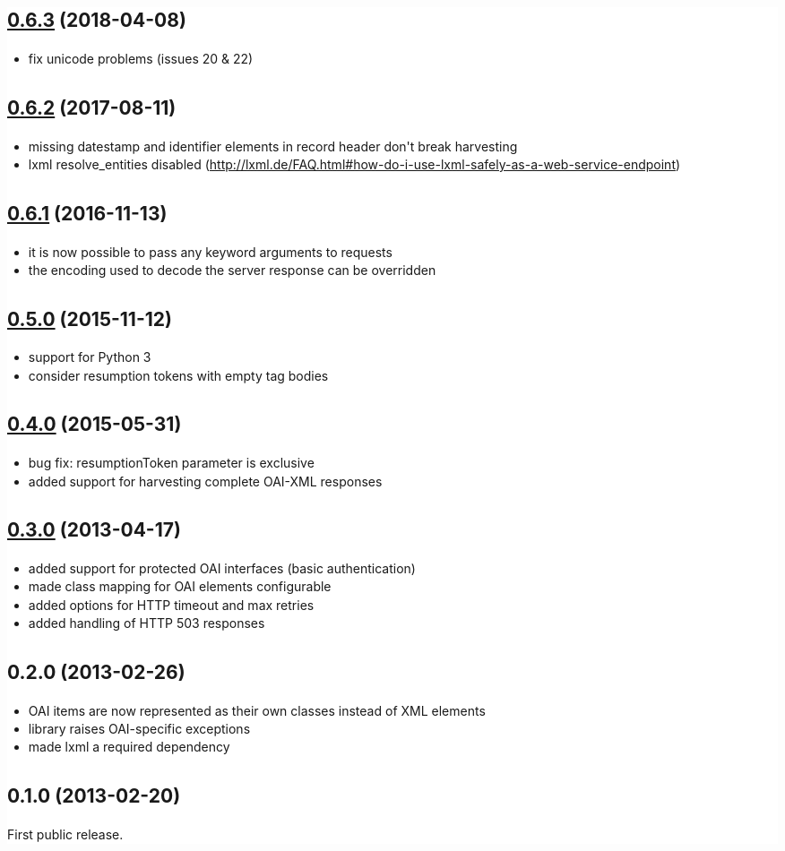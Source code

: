 ## [0.6.3](https://github.com/afuetterer/oaipmh-scythe/compare/0.6.2...0.6.3) (2018-04-08)

- fix unicode problems (issues 20 & 22)

## [0.6.2](https://github.com/afuetterer/oaipmh-scythe/compare/0.6.1...0.6.2) (2017-08-11)

- missing datestamp and identifier elements in record header don\'t break harvesting
- lxml resolve_entities disabled (<http://lxml.de/FAQ.html#how-do-i-use-lxml-safely-as-a-web-service-endpoint>)

## [0.6.1](https://github.com/afuetterer/oaipmh-scythe/compare/0.5.0...0.6.1) (2016-11-13)

- it is now possible to pass any keyword arguments to requests
- the encoding used to decode the server response can be overridden

## [0.5.0](https://github.com/afuetterer/oaipmh-scythe/compare/0.4.0...0.5.0) (2015-11-12)

- support for Python 3
- consider resumption tokens with empty tag bodies

## [0.4.0](https://github.com/afuetterer/oaipmh-scythe/compare/0.3.0...0.4.0) (2015-05-31)

- bug fix: resumptionToken parameter is exclusive
- added support for harvesting complete OAI-XML responses

## [0.3.0](https://github.com/afuetterer/oaipmh-scythe/compare/0.2.0...0.3.0) (2013-04-17)

- added support for protected OAI interfaces (basic authentication)
- made class mapping for OAI elements configurable
- added options for HTTP timeout and max retries
- added handling of HTTP 503 responses

## 0.2.0 (2013-02-26)

- OAI items are now represented as their own classes instead of XML elements
- library raises OAI-specific exceptions
- made lxml a required dependency

## 0.1.0 (2013-02-20)

First public release.
